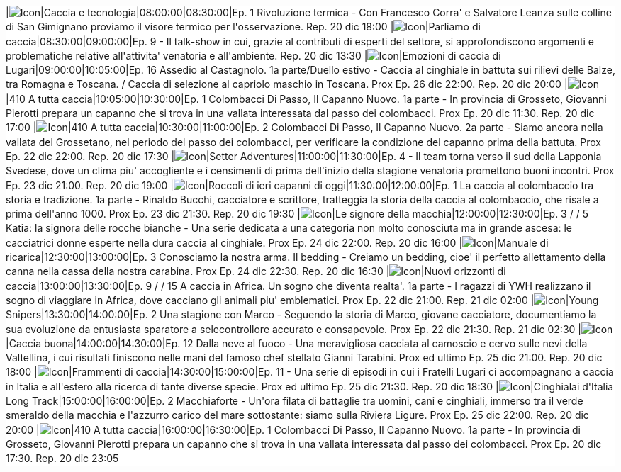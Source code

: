 |![Icon](https://guidatv.sky.it/uuid/095327f7-25e8-4a26-82a8-261c498fc048/cover?md5ChecksumParam=9629f3c3eafe4106e8fcecf6fa3fbe4d)|Caccia e tecnologia|08:00:00|08:30:00|Ep. 1 Rivoluzione termica - Con Francesco Corra&#039; e Salvatore Leanza sulle colline di San Gimignano proviamo il visore termico per l&#039;osservazione. Rep. 20 dic 18:00
|![Icon](https://guidatv.sky.it/uuid/73faf091-adcb-48dc-ba0d-a7790b7f5c1c/cover?md5ChecksumParam=06442a881af4e6eba6e72e630fe795dd)|Parliamo di caccia|08:30:00|09:00:00|Ep. 9 - Il talk-show in cui, grazie al contributi di esperti del settore, si approfondiscono argomenti e problematiche relative all&#039;attivita&#039; venatoria e all&#039;ambiente. Rep. 20 dic 13:30
|![Icon](https://guidatv.sky.it/uuid/15084729-3514-4aa2-a61a-69dca9dc9d4c/cover?md5ChecksumParam=e4d278bacddfee50ddc5ab0c7140be99)|Emozioni di caccia di Lugari|09:00:00|10:05:00|Ep. 16 Assedio al Castagnolo. 1a parte/Duello estivo - Caccia al cinghiale in battuta sui rilievi delle Balze, tra Romagna e Toscana. / Caccia di selezione al capriolo maschio in Toscana. Prox Ep. 26 dic 22:00. Rep. 20 dic 20:00
|![Icon](https://guidatv.sky.it/uuid/84c649cb-65d7-45e5-b1a8-72e9fd28cf91/cover?md5ChecksumParam=e5a5e16149d24d350d294833f31621e8)|410 A tutta caccia|10:05:00|10:30:00|Ep. 1 Colombacci Di Passo, Il Capanno Nuovo. 1a parte - In provincia di Grosseto, Giovanni Pierotti prepara un capanno che si trova in una vallata interessata dal passo dei colombacci. Prox Ep. 20 dic 11:30. Rep. 20 dic 17:00
|![Icon](https://guidatv.sky.it/uuid/461d55c3-771d-440a-9820-f9218f3a202d/cover?md5ChecksumParam=e5a5e16149d24d350d294833f31621e8)|410 A tutta caccia|10:30:00|11:00:00|Ep. 2 Colombacci Di Passo, Il Capanno Nuovo. 2a parte - Siamo ancora nella vallata del Grossetano, nel periodo del passo dei colombacci, per verificare la condizione del capanno prima della battuta. Prox Ep. 22 dic 22:00. Rep. 20 dic 17:30
|![Icon](https://guidatv.sky.it/uuid/8330cc00-2f32-4ca8-ba01-49e201975a08/cover?md5ChecksumParam=52413df9d2c8ab8bdc8b97558a3dd0d7)|Setter Adventures|11:00:00|11:30:00|Ep. 4 - Il team torna verso il sud della Lapponia Svedese, dove un clima piu&#039; accogliente e i censimenti di prima dell&#039;inizio della stagione venatoria promettono buoni incontri. Prox Ep. 23 dic 21:00. Rep. 20 dic 19:00
|![Icon](https://guidatv.sky.it/uuid/9f06df10-a17d-4414-8b12-7469e46cc874/cover?md5ChecksumParam=ce1626fcdb145603039bed60396350f5)|Roccoli di ieri capanni di oggi|11:30:00|12:00:00|Ep. 1 La caccia al colombaccio tra storia e tradizione. 1a parte - Rinaldo Bucchi, cacciatore e scrittore, tratteggia la storia della caccia al colombaccio, che risale a prima dell&#039;anno 1000. Prox Ep. 23 dic 21:30. Rep. 20 dic 19:30
|![Icon](https://guidatv.sky.it/uuid/51c028d6-3603-4be1-aea3-f4fced7a9b5e/cover?md5ChecksumParam=3a3daf11224db42fb293749c13d06808)|Le signore della macchia|12:00:00|12:30:00|Ep. 3 / / 5 Katia: la signora delle rocche bianche - Una serie dedicata a una categoria non molto conosciuta ma in grande ascesa: le cacciatrici donne esperte nella dura caccia al cinghiale. Prox Ep. 24 dic 22:00. Rep. 20 dic 16:00
|![Icon](https://guidatv.sky.it/uuid/db7e4cc8-5a61-41a8-b1b5-b4390fe34c83/cover?md5ChecksumParam=81d9a069017055eb1c3850d58860ba7f)|Manuale di ricarica|12:30:00|13:00:00|Ep. 3 Conosciamo la nostra arma. Il bedding - Creiamo un bedding, cioe&#039; il perfetto allettamento della canna nella cassa della nostra carabina. Prox Ep. 24 dic 22:30. Rep. 20 dic 16:30
|![Icon](https://guidatv.sky.it/uuid/0163dc57-ad69-4e74-ad54-a66a8967f44c/cover?md5ChecksumParam=ad65f30c8464382b0b2658f5a3f0506f)|Nuovi orizzonti di caccia|13:00:00|13:30:00|Ep. 9 / / 15 A caccia in Africa. Un sogno che diventa realta&#039;. 1a parte - I ragazzi di YWH realizzano il sogno di viaggiare in Africa, dove cacciano gli animali piu&#039; emblematici. Prox Ep. 22 dic 21:00. Rep. 21 dic 02:00
|![Icon](https://guidatv.sky.it/uuid/629dc07e-d374-4f91-a12a-e757ca198696/cover?md5ChecksumParam=9b8b2501e524ccda1adf14fcd4975ac7)|Young Snipers|13:30:00|14:00:00|Ep. 2 Una stagione con Marco - Seguendo la storia di Marco, giovane cacciatore, documentiamo la sua evoluzione da entusiasta sparatore a selecontrollore accurato e consapevole. Prox Ep. 22 dic 21:30. Rep. 21 dic 02:30
|![Icon](https://guidatv.sky.it/uuid/b53979d5-3a2e-4200-8112-edcecb18a22d/cover?md5ChecksumParam=47072cfefa05533f1943fb3f050fc65e)|Caccia buona|14:00:00|14:30:00|Ep. 12 Dalla neve al fuoco - Una meravigliosa cacciata al camoscio e cervo sulle nevi della Valtellina, i cui risultati finiscono nelle mani del famoso chef stellato Gianni Tarabini. Prox ed ultimo Ep. 25 dic 21:00. Rep. 20 dic 18:00
|![Icon](https://guidatv.sky.it/uuid/48322317-cf60-4d5b-abbc-cfa34e7c5a5d/cover?md5ChecksumParam=cfd2b39f5832ba3c07f986ff10792214)|Frammenti di caccia|14:30:00|15:00:00|Ep. 11 - Una serie di episodi in cui i Fratelli Lugari ci accompagnano a caccia in Italia e all&#039;estero alla ricerca di tante diverse specie. Prox ed ultimo Ep. 25 dic 21:30. Rep. 20 dic 18:30
|![Icon](https://guidatv.sky.it/uuid/173845f4-b0a9-419f-a5f3-0206970a0c5d/cover?md5ChecksumParam=117db6285682f3305cf0775b56343f3c)|Cinghialai d&#039;Italia Long Track|15:00:00|16:00:00|Ep. 2 Macchiaforte - Un&#039;ora filata di battaglie tra uomini, cani e cinghiali, immerso tra il verde smeraldo della macchia e l&#039;azzurro carico del mare sottostante: siamo sulla Riviera Ligure. Prox Ep. 25 dic 22:00. Rep. 20 dic 20:00
|![Icon](https://guidatv.sky.it/uuid/84c649cb-65d7-45e5-b1a8-72e9fd28cf91/cover?md5ChecksumParam=e5a5e16149d24d350d294833f31621e8)|410 A tutta caccia|16:00:00|16:30:00|Ep. 1 Colombacci Di Passo, Il Capanno Nuovo. 1a parte - In provincia di Grosseto, Giovanni Pierotti prepara un capanno che si trova in una vallata interessata dal passo dei colombacci. Prox Ep. 20 dic 17:30. Rep. 20 dic 23:05